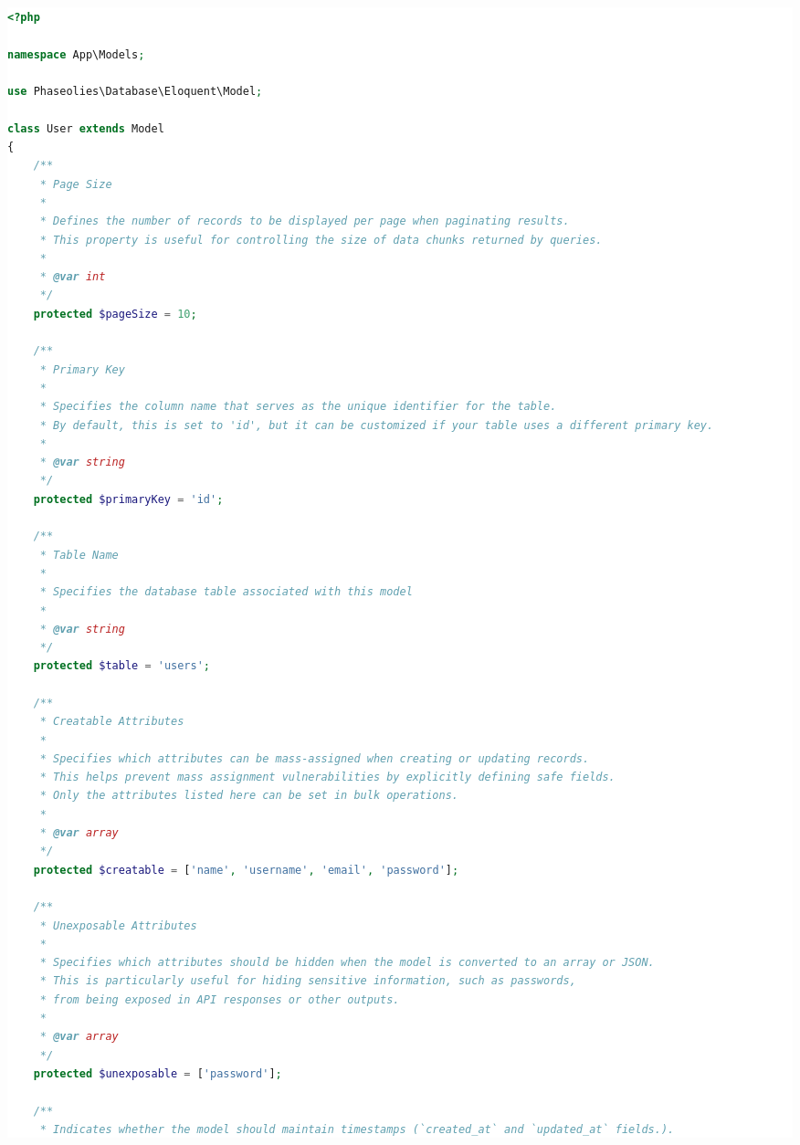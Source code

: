 ```php
<?php

namespace App\Models;

use Phaseolies\Database\Eloquent\Model;

class User extends Model
{
    /**
     * Page Size
     *
     * Defines the number of records to be displayed per page when paginating results.
     * This property is useful for controlling the size of data chunks returned by queries.
     *
     * @var int
     */
    protected $pageSize = 10;

    /**
     * Primary Key
     *
     * Specifies the column name that serves as the unique identifier for the table.
     * By default, this is set to 'id', but it can be customized if your table uses a different primary key.
     *
     * @var string
     */
    protected $primaryKey = 'id';

    /**
     * Table Name
     *
     * Specifies the database table associated with this model
     *
     * @var string
     */
    protected $table = 'users';

    /**
     * Creatable Attributes
     *
     * Specifies which attributes can be mass-assigned when creating or updating records.
     * This helps prevent mass assignment vulnerabilities by explicitly defining safe fields.
     * Only the attributes listed here can be set in bulk operations.
     *
     * @var array
     */
    protected $creatable = ['name', 'username', 'email', 'password'];

    /**
     * Unexposable Attributes
     *
     * Specifies which attributes should be hidden when the model is converted to an array or JSON.
     * This is particularly useful for hiding sensitive information, such as passwords,
     * from being exposed in API responses or other outputs.
     *
     * @var array
     */
    protected $unexposable = ['password'];

    /**
     * Indicates whether the model should maintain timestamps (`created_at` and `updated_at` fields.).
```
